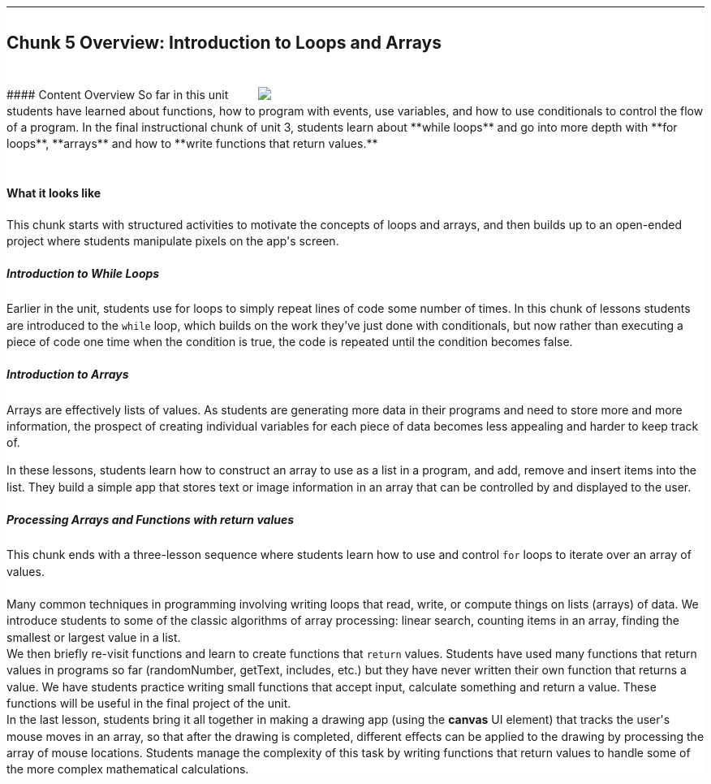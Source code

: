 <hr />

## Chunk 5 Overview: Introduction to Loops and Arrays

<br/>
<img src="https://images.letron.vip/bdea1a079f63a4e55d6ef30efa9d47fe-image-1448049415486.56.04 AM.png" width="550" style="float:right; margin-left:30px">
#### Content Overview
So far in this unit students have learned about functions, how to program with events, use variables, and how to use conditionals to control the flow of a program. In the final instructional chunk of unit 3, students learn about **while loops** and go into more depth with **for loops**, **arrays** and how to **write functions that return values.**
<br><br>

#### What it looks like
This chunk starts with structured activities to motivate the concepts of loops and arrays, and then builds up to an open-ended project where students manipulate pixels on the app's screen. 

##### Introduction to While Loops
Earlier in the unit, students use for loops to simply repeat lines of code some number of times. In this chunk of lessons students are introduced to the `while` loop, which builds on the work they’ve just done with conditionals, but now rather than executing a piece of code one time when the condition is true, the code is repeated until the condition becomes false. 

##### Introduction to Arrays
Arrays are effectively lists of values.  As students are generating more data in their programs and need to store more and more information, the prospect of creating individual variables for each piece of data becomes less appealing and harder to keep track of. 

In these lessons, students learn how to construct an array to use as a list in a program, and add, remove and insert items into the list.  They build a simple app that stores text or image information in an array that can be controlled by and displayed to the user.

##### Processing Arrays and Functions with return values
This chunk ends with a three-lesson sequence where students learn how to use and control `for` loops to iterate over an array of values.   
<br>
Many common techniques in programming involving writing loops that read, write, or compute things on lists (arrays) of data.  We introduce students to some of the classic algorithms of array processing: linear search, counting items in an array, finding the smallest or largest value in a list.
<br>
We then briefly re-visit functions and learn to create functions that `return` values.  Students have used many functions that return values in programs so far (randomNumber, getText, includes, etc.) but they have never written their own function that returns a value.  We have students practice writing small functions that accept input, calculate something and return a value.  These functions will be useful in the final project of the unit.
<br>
In the last lesson, students bring it all together in making a drawing app (using the **canvas** UI element) that tracks the user's mouse moves in an array, so that after the drawing is completed, different effects can be applied to the drawing by processing the array of mouse locations.  Students manage the complexity of this task by writing functions that return values to handle some of the more complex mathematical calculations.


